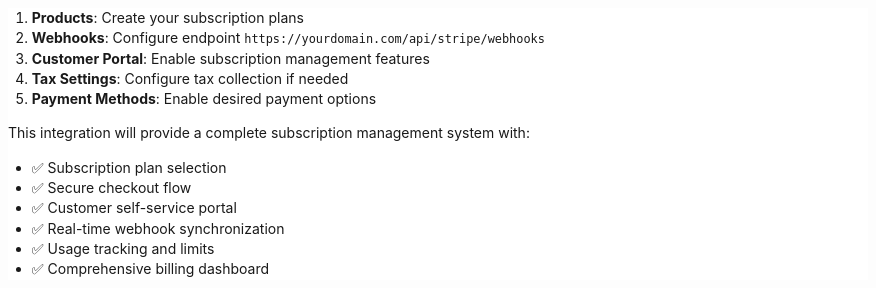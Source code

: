 1. **Products**: Create your subscription plans
2. **Webhooks**: Configure endpoint `https://yourdomain.com/api/stripe/webhooks`
3. **Customer Portal**: Enable subscription management features
4. **Tax Settings**: Configure tax collection if needed
5. **Payment Methods**: Enable desired payment options

This integration will provide a complete subscription management system with:
- ✅ Subscription plan selection
- ✅ Secure checkout flow
- ✅ Customer self-service portal
- ✅ Real-time webhook synchronization
- ✅ Usage tracking and limits
- ✅ Comprehensive billing dashboard